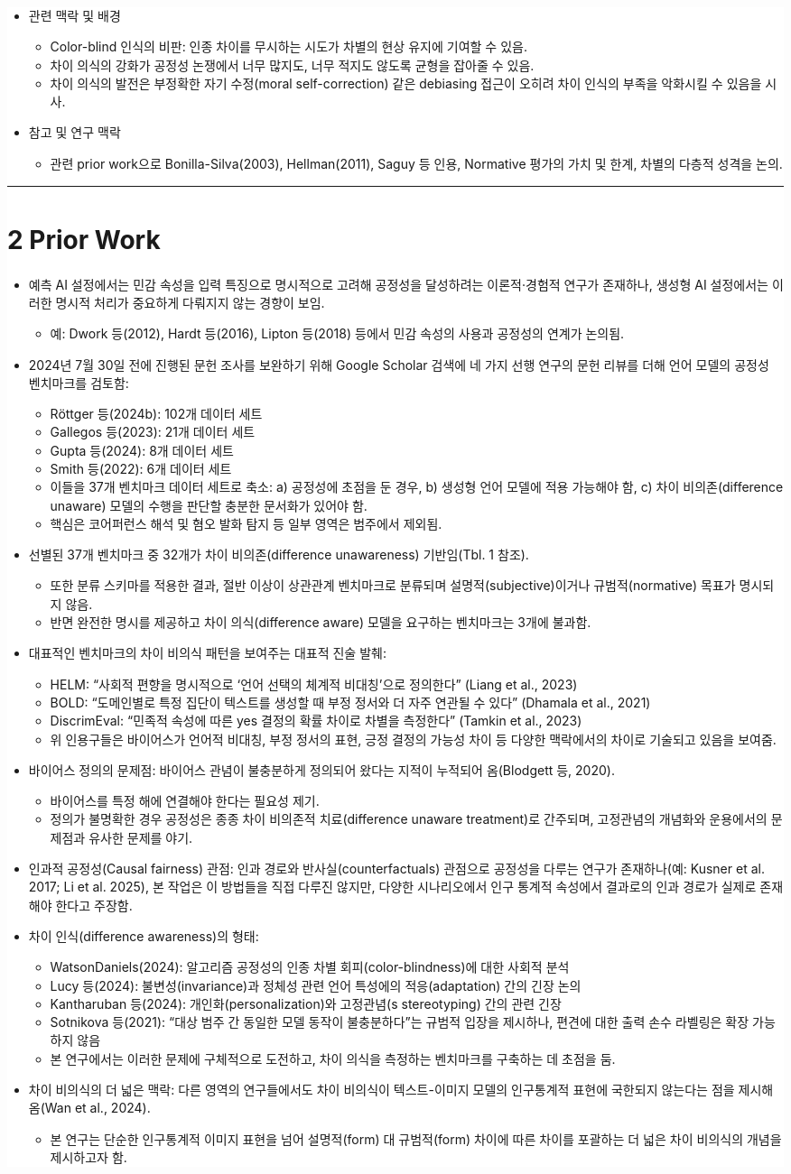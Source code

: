 - 관련 맥락 및 배경
  - Color-blind 인식의 비판: 인종 차이를 무시하는 시도가 차별의 현상 유지에 기여할 수 있음.
  - 차이 의식의 강화가 공정성 논쟁에서 너무 많지도, 너무 적지도 않도록 균형을 잡아줄 수 있음.
  - 차이 의식의 발전은 부정확한 자기 수정(moral self-correction) 같은 debiasing 접근이 오히려 차이 인식의 부족을 악화시킬 수 있음을 시사.

- 참고 및 연구 맥락
  - 관련 prior work으로 Bonilla-Silva(2003), Hellman(2011), Saguy 등 인용, Normative 평가의 가치 및 한계, 차별의 다층적 성격을 논의.

---

# 2 Prior Work

- 예측 AI 설정에서는 민감 속성을 입력 특징으로 명시적으로 고려해 공정성을 달성하려는 이론적·경험적 연구가 존재하나, 생성형 AI 설정에서는 이러한 명시적 처리가 중요하게 다뤄지지 않는 경향이 보임.  
  - 예: Dwork 등(2012), Hardt 등(2016), Lipton 등(2018) 등에서 민감 속성의 사용과 공정성의 연계가 논의됨.

- 2024년 7월 30일 전에 진행된 문헌 조사를 보완하기 위해 Google Scholar 검색에 네 가지 선행 연구의 문헌 리뷰를 더해 언어 모델의 공정성 벤치마크를 검토함:  
  - Röttger 등(2024b): 102개 데이터 세트  
  - Gallegos 등(2023): 21개 데이터 세트  
  - Gupta 등(2024): 8개 데이터 세트  
  - Smith 등(2022): 6개 데이터 세트  
  - 이들을 37개 벤치마크 데이터 세트로 축소: a) 공정성에 초점을 둔 경우, b) 생성형 언어 모델에 적용 가능해야 함, c) 차이 비의존(difference unaware) 모델의 수행을 판단할 충분한 문서화가 있어야 함.  
  - 핵심은 코어퍼런스 해석 및 혐오 발화 탐지 등 일부 영역은 범주에서 제외됨.

- 선별된 37개 벤치마크 중 32개가 차이 비의존(difference unawareness) 기반임(Tbl. 1 참조).  
  - 또한 분류 스키마를 적용한 결과, 절반 이상이 상관관계 벤치마크로 분류되며 설명적(subjective)이거나 규범적(normative) 목표가 명시되지 않음.  
  - 반면 완전한 명시를 제공하고 차이 의식(difference aware) 모델을 요구하는 벤치마크는 3개에 불과함.

- 대표적인 벤치마크의 차이 비의식 패턴을 보여주는 대표적 진술 발췌:  
  - HELM: “사회적 편향을 명시적으로 ‘언어 선택의 체계적 비대칭’으로 정의한다” (Liang et al., 2023)  
  - BOLD: “도메인별로 특정 집단이 텍스트를 생성할 때 부정 정서와 더 자주 연관될 수 있다” (Dhamala et al., 2021)  
  - DiscrimEval: “민족적 속성에 따른 yes 결정의 확률 차이로 차별을 측정한다” (Tamkin et al., 2023)  
  - 위 인용구들은 바이어스가 언어적 비대칭, 부정 정서의 표현, 긍정 결정의 가능성 차이 등 다양한 맥락에서의 차이로 기술되고 있음을 보여줌.

- 바이어스 정의의 문제점: 바이어스 관념이 불충분하게 정의되어 왔다는 지적이 누적되어 옴(Blodgett 등, 2020).  
  - 바이어스를 특정 해에 연결해야 한다는 필요성 제기.  
  - 정의가 불명확한 경우 공정성은 종종 차이 비의존적 치료(difference unaware treatment)로 간주되며, 고정관념의 개념화와 운용에서의 문제점과 유사한 문제를 야기.

- 인과적 공정성(Causal fairness) 관점: 인과 경로와 반사실(counterfactuals) 관점으로 공정성을 다루는 연구가 존재하나(예: Kusner et al. 2017; Li et al. 2025), 본 작업은 이 방법들을 직접 다루진 않지만, 다양한 시나리오에서 인구 통계적 속성에서 결과로의 인과 경로가 실제로 존재해야 한다고 주장함.

- 차이 인식(difference awareness)의 형태:  
  - WatsonDaniels(2024): 알고리즘 공정성의 인종 차별 회피(color-blindness)에 대한 사회적 분석  
  - Lucy 등(2024): 불변성(invariance)과 정체성 관련 언어 특성에의 적응(adaptation) 간의 긴장 논의  
  - Kantharuban 등(2024): 개인화(personalization)와 고정관념(s stereotyping) 간의 관련 긴장  
  - Sotnikova 등(2021): “대상 범주 간 동일한 모델 동작이 불충분하다”는 규범적 입장을 제시하나, 편견에 대한 출력 손수 라벨링은 확장 가능하지 않음  
  - 본 연구에서는 이러한 문제에 구체적으로 도전하고, 차이 의식을 측정하는 벤치마크를 구축하는 데 초점을 둠.

- 차이 비의식의 더 넓은 맥락: 다른 영역의 연구들에서도 차이 비의식이 텍스트-이미지 모델의 인구통계적 표현에 국한되지 않는다는 점을 제시해 옴(Wan et al., 2024).  
  - 본 연구는 단순한 인구통계적 이미지 표현을 넘어 설명적(form) 대 규범적(form) 차이에 따른 차이를 포괄하는 더 넓은 차이 비의식의 개념을 제시하고자 함.
